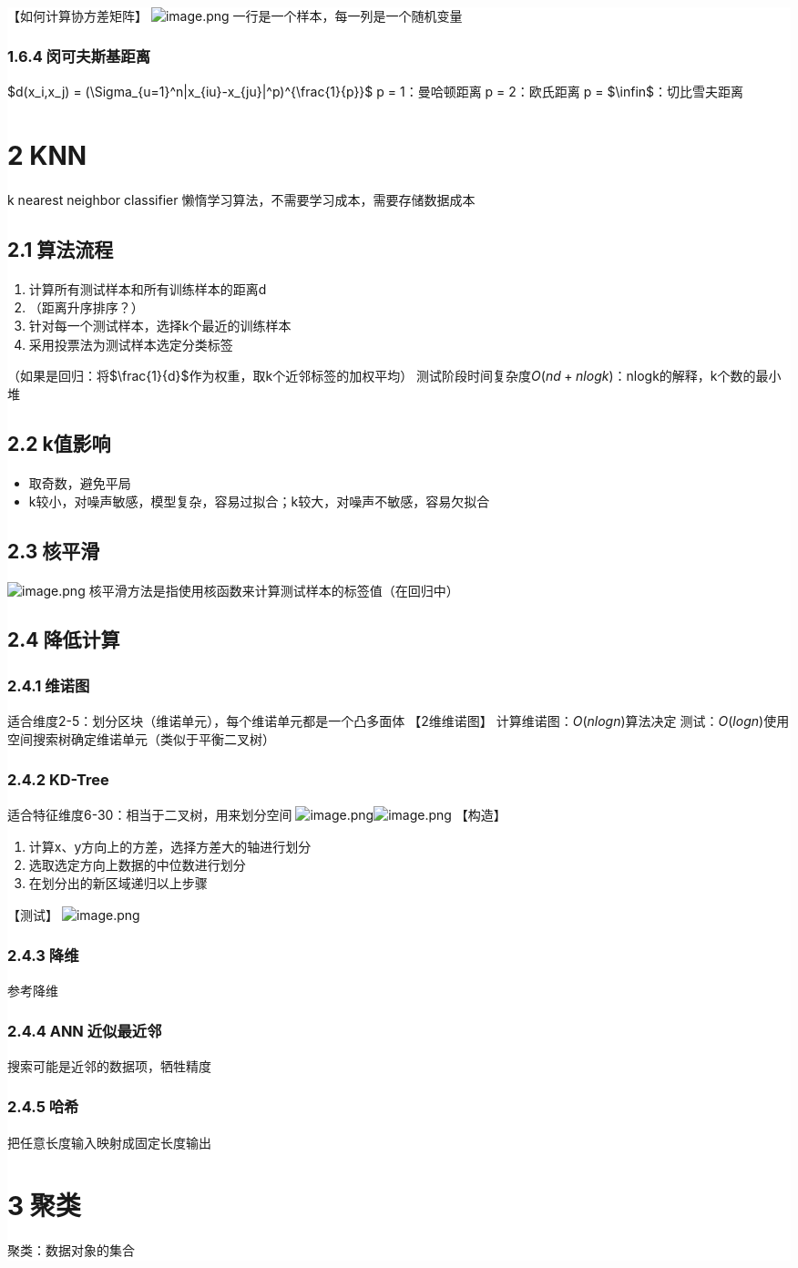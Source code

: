 【如何计算协方差矩阵】
![image.png](https://cdn.nlark.com/yuque/0/2023/png/35670178/1704031184265-77ac2e36-7fe9-4772-bdcd-402d02842db4.png#averageHue=%23fdfdfd&clientId=u7644dffc-b8fe-4&from=paste&height=655&id=u09edc691&originHeight=982&originWidth=961&originalType=binary&ratio=1.5&rotation=0&showTitle=false&size=55194&status=done&style=none&taskId=ubd01ba26-8d8c-4af1-a824-63fafc270f4&title=&width=640.6666666666666)
一行是一个样本，每一列是一个随机变量
### 1.6.4 闵可夫斯基距离
$d(x_i,x_j) = (\Sigma_{u=1}^n|x_{iu}-x_{ju}|^p)^{\frac{1}{p}}$
p = 1：曼哈顿距离
p = 2：欧氏距离
p = $\infin$：切比雪夫距离
# 2 KNN
k nearest neighbor classifier
懒惰学习算法，不需要学习成本，需要存储数据成本
## 2.1 算法流程

1. 计算所有测试样本和所有训练样本的距离d
2. （距离升序排序？）
3. 针对每一个测试样本，选择k个最近的训练样本
4. 采用投票法为测试样本选定分类标签

（如果是回归：将$\frac{1}{d}$作为权重，取k个近邻标签的加权平均）
测试阶段时间复杂度$O(nd+nlogk)$：nlogk的解释，k个数的最小堆
## 2.2 k值影响

- 取奇数，避免平局
- k较小，对噪声敏感，模型复杂，容易过拟合；k较大，对噪声不敏感，容易欠拟合
## 2.3 核平滑
![image.png](https://cdn.nlark.com/yuque/0/2023/png/35670178/1703851430553-cccf4e21-932c-4d38-8c6d-ab8341ebc2f5.png#averageHue=%23faf9f8&clientId=u4322d0e8-021d-4&from=paste&height=398&id=u30afb80e&originHeight=597&originWidth=886&originalType=binary&ratio=1.5&rotation=0&showTitle=false&size=143818&status=done&style=none&taskId=u8e9bae37-7b2a-4228-817e-6723eab54de&title=&width=590.6666666666666)
核平滑方法是指使用核函数来计算测试样本的标签值（在回归中）
## 2.4 降低计算
### 2.4.1 维诺图
适合维度2-5：划分区块（维诺单元），每个维诺单元都是一个凸多面体
【2维维诺图】
计算维诺图：$O(nlogn)$算法决定
测试：$O(logn)$使用空间搜索树确定维诺单元（类似于平衡二叉树）
### 2.4.2 KD-Tree
适合特征维度6-30：相当于二叉树，用来划分空间
![image.png](https://cdn.nlark.com/yuque/0/2023/png/35670178/1703856645523-3fd19898-40f8-45bf-a003-3b166ca0a8e4.png#averageHue=%23faf9f9&clientId=u4322d0e8-021d-4&from=paste&height=206&id=ue61d346d&originHeight=516&originWidth=504&originalType=binary&ratio=1.5&rotation=0&showTitle=false&size=38492&status=done&style=none&taskId=uaf1dc3b4-2e38-426e-875d-2f4294b9867&title=&width=201)![image.png](https://cdn.nlark.com/yuque/0/2023/png/35670178/1703856870493-487f855a-4ccb-4a71-b05c-852fca9cc2c0.png#averageHue=%23fafafa&clientId=u4322d0e8-021d-4&from=paste&height=226&id=uc66eef47&originHeight=495&originWidth=883&originalType=binary&ratio=1.5&rotation=0&showTitle=false&size=91589&status=done&style=none&taskId=u443ad910-a387-48ca-a294-e02e8434063&title=&width=404)
【构造】

1. 计算x、y方向上的方差，选择方差大的轴进行划分
2. 选取选定方向上数据的中位数进行划分
3. 在划分出的新区域递归以上步骤

【测试】
![image.png](https://cdn.nlark.com/yuque/0/2023/png/35670178/1703857275154-b45ee2ba-9212-4ef1-8738-31619d98b8c9.png#averageHue=%23f1ece8&clientId=u4322d0e8-021d-4&from=paste&height=436&id=u64f3cb0a&originHeight=654&originWidth=1101&originalType=binary&ratio=1.5&rotation=0&showTitle=false&size=357821&status=done&style=none&taskId=u5d1890cc-7e6f-4dc0-bad4-c1a7d6e5da1&title=&width=734)
### 2.4.3 降维
参考降维
### 2.4.4 ANN 近似最近邻
搜索可能是近邻的数据项，牺牲精度
### 2.4.5 哈希
把任意长度输入映射成固定长度输出
# 3 聚类
聚类：数据对象的集合